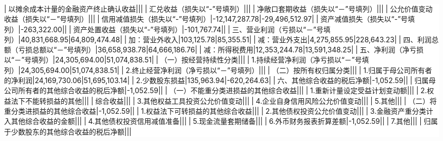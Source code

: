| 以摊余成本计量的金融资产终止确认收益|||
| 汇兑收益（损失以“-”号填列）|||
| 净敞口套期收益（损失以“－”号填列）|||
| 公允价值变动收益（损失以“－”号填列）|||
| 信用减值损失（损失以“-”号填列）|-12,147,287.78|-29,496,512.97|
| 资产减值损失（损失以“-”号填列）|-263,322.00||
| 资产处置收益（损失以“-”号填列）|-101,767.74||
| 三、营业利润（亏损以“－”号填列）|40,831,668.95|64,809,474.48|
| 加：营业外收入|103,125.78|85,355.51|
| 减：营业外支出|4,275,855.95|228,643.23|
| 四、利润总额（亏损总额以“－”号填列）|36,658,938.78|64,666,186.76|
| 减：所得税费用|12,353,244.78|13,591,348.25|
| 五、净利润（净亏损以“－”号填列）|24,305,694.00|51,074,838.51|
| （一）按经营持续性分类|||
| 1.持续经营净利润（净亏损以“－”号填列）|24,305,694.00|51,074,838.51|
| 2.终止经营净利润（净亏损以“－”号填列）|||
| （二）按所有权归属分类|||
| 1.归属于母公司所有者的净利润|24,169,730.06|51,695,103.14|
| 2.少数股东损益|135,963.94|-620,264.63|
| 六、其他综合收益的税后净额|-1,052.59||
| 归属母公司所有者的其他综合收益的税后净额|-1,052.59||
| （一）不能重分类进损益的其他综合收益|||
| 1.重新计量设定受益计划变动额|||
| 2.权益法下不能转损益的其他|||
| 综合收益|||
| 3.其他权益工具投资公允价值变动|||
| 4.企业自身信用风险公允价值变动|||
| 5.其他|||
| （二）将重分类进损益的其他综合收益|-1,052.59||
| 1.权益法下可转损益的其他综合收益|||
| 2.其他债权投资公允价值变动|||
| 3.金融资产重分类计入其他综合收益的金额|||
| 4.其他债权投资信用减值准备|||
| 5.现金流量套期储备|||
| 6.外币财务报表折算差额|-1,052.59||
| 7.其他|||
| 归属于少数股东的其他综合收益的税后净额|||